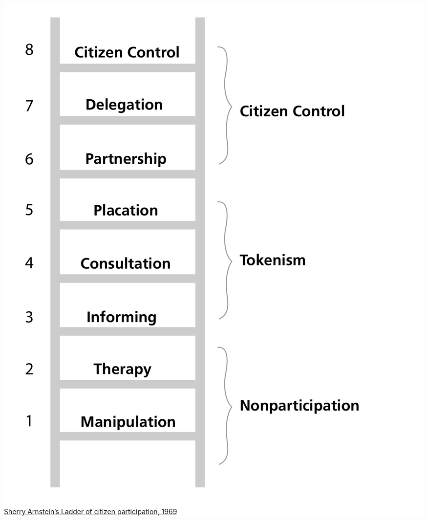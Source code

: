 ![](assets/arnsteins_ladder.png)  \
[Sherry Arnstein’s Ladder of citizen participation, 1969](https://www.citizenshandbook.org/arnsteinsladder.html)
